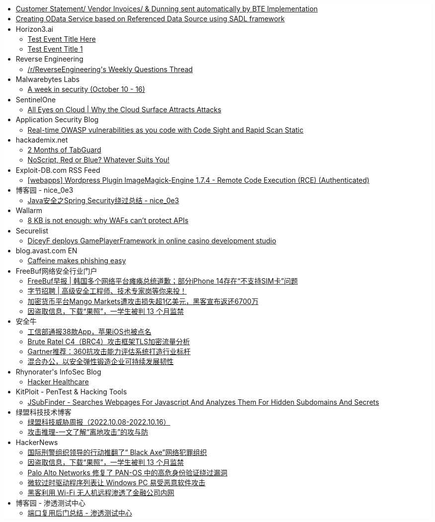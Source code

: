   - [Customer Statement/ Vendor Invoices/ & Dunning sent automatically by BTE Implementation](https://blogs.sap.com/2022/10/17/customer-statement-vendor-invoices-dunning-sent-automatically-by-bte-implementation/)
  - [Creating OData Service based on Referenced Data Source using SADL framework](https://blogs.sap.com/2022/10/17/creating-odata-service-based-on-referenced-data-source-using-sadl-framework/)
- Horizon3.ai
  - [Test Event Title Here](https://www.eventbrite.com/#new_tab)
  - [Test Event Title 1](https://www.eventbrite.com/#new_tab)
- Reverse Engineering
  - [/r/ReverseEngineering's Weekly Questions Thread](https://www.reddit.com/r/ReverseEngineering/comments/y641ib/rreverseengineerings_weekly_questions_thread/)
- Malwarebytes Labs
  - [A week in security (October 10 - 16)](https://www.malwarebytes.com/blog/news/2022/10/a-week-in-security-october-10-16)
- SentinelOne
  - [All Eyes on Cloud | Why the Cloud Surface Attracts Attacks](https://www.sentinelone.com/blog/all-eyes-on-cloud-why-the-cloud-surface-attracts-attacks/)
- Application Security Blog
  - [Real-time OWASP vulnerabilities as you code with Code Sight and Rapid Scan Static](https://www.synopsys.com/blogs/software-security/real-time-owasp-vulnerabilities-code-sight-rapid-scan-static/)
- hackademix.net
  - [2 Months of TabGuard](https://hackademix.net/2022/10/17/2-months-of-tabguard/)
  - [NoScript, Red or Blue? Whatever Suits You!](https://hackademix.net/2022/10/17/noscript-red-or-blue-whatever-suits-you/)
- Exploit-DB.com RSS Feed
  - [[webapps] Wordpress Plugin ImageMagick-Engine 1.7.4 - Remote Code Execution (RCE) (Authenticated)](https://www.exploit-db.com/exploits/51025)
- 博客园 - nice_0e3
  - [Java安全之Spring Security绕过总结 - nice_0e3](https://www.cnblogs.com/nice0e3/p/16798843.html)
- Wallarm
  - [8 KB is not enough: why WAFs can’t protect APIs](https://lab.wallarm.com/8-kb-is-not-enough-why-wafs-cant-protect-apis/)
- Securelist
  - [DiceyF deploys GamePlayerFramework in online casino development studio](https://securelist.com/diceyf-deploys-gameplayerframework-in-online-casino-development-studio/107723/)
- blog.avast.com EN
  - [Caffeine makes phishing easy](https://blog.avast.com/caffeine-phishing)
- FreeBuf网络安全行业门户
  - [FreeBuf早报 | 韩国多个网络平台瘫痪总统道歉；部分iPhone 14存在“不支持SIM卡”问题](https://www.freebuf.com/news/347061.html)
  - [字节招聘 | 高级安全工程师、技术专家岗等你来投！](https://www.freebuf.com/jobs/347056.html)
  - [加密货币平台Mango Markets遭攻击损失超1亿美元，黑客宣布返还6700万](https://www.freebuf.com/articles/blockchain-articles/347025.html)
  - [因盗取信息，下载“果照”，一学生被判 13 个月监禁](https://www.freebuf.com/news/346999.html)
- 安全牛
  - [工信部通报38款App，苹果iOS也被点名](https://www.aqniu.com/vendor/89992.html)
  - [Brute Ratel C4（BRC4）攻击框架TLS加密流量分析](https://www.aqniu.com/industry/89991.html)
  - [Gartner推荐：360抗攻击能力评估系统打造行业标杆](https://www.aqniu.com/vendor/89990.html)
  - [混合办公，以安全弹性锻造企业可持续发展韧性](https://www.aqniu.com/vendor/89989.html)
- Rhynorater's InfoSec Blog
  - [Hacker Healthcare](https://rhynorater.github.io/Hacker-Healthcare)
- KitPloit - PenTest & Hacking Tools
  - [JSubFinder - Searches Webpages For Javascript And Analyzes Them For Hidden Subdomains And Secrets](http://www.kitploit.com/2022/10/jsubfinder-searches-webpages-for.html)
- 绿盟科技技术博客
  - [绿盟科技威胁周报（2022.10.08-2022.10.16）](http://blog.nsfocus.net/weeklyreport42/)
  - [攻击推理-一文了解“离地攻击”的攻与防](http://blog.nsfocus.net/attackanddefense/)
- HackerNews
  - [国际刑警组织领导的行动推翻了“ Black Axe”网络犯罪组织](https://hackernews.cc/archives/41938)
  - [因盗取信息，下载“果照”，一学生被判 13 个月监禁](https://hackernews.cc/archives/41935)
  - [Palo Alto Networks 修复了 PAN-OS 中的高危身份验证绕过漏洞](https://hackernews.cc/archives/41930)
  - [微软过时驱动程序列表让 Windows PC 易受恶意软件攻击](https://hackernews.cc/archives/41924)
  - [黑客利用 Wi-Fi 无人机远程渗透了金融公司内网](https://hackernews.cc/archives/41920)
- 博客园 - 渗透测试中心
  - [端口复用后门总结 - 渗透测试中心](https://www.cnblogs.com/backlion/p/16798021.html)